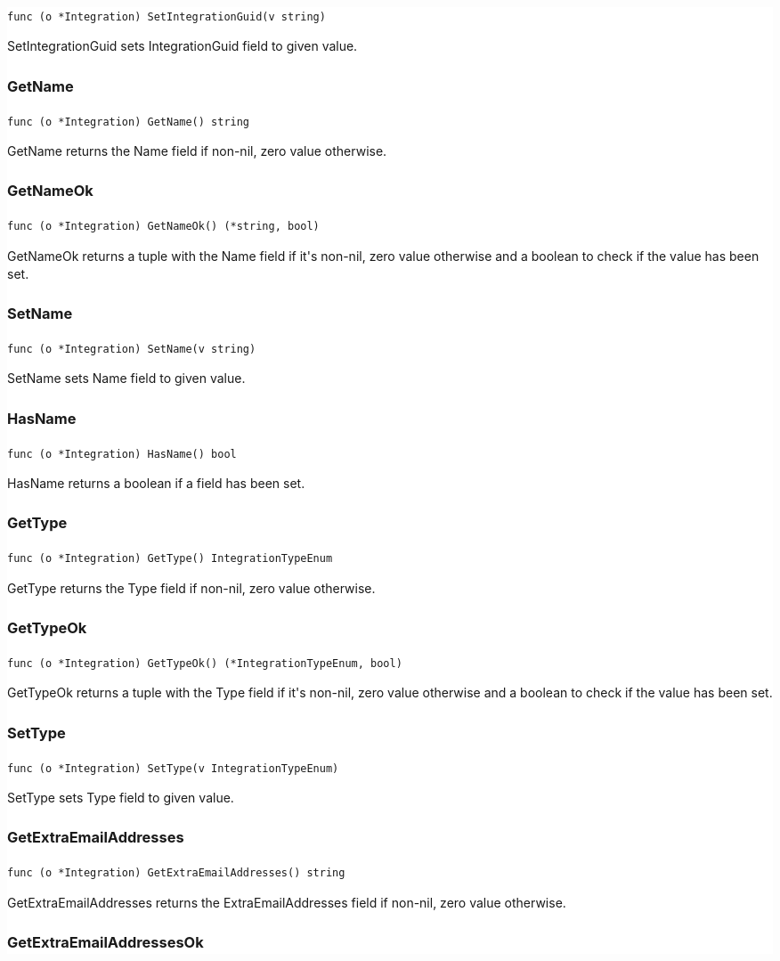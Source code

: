 `func (o *Integration) SetIntegrationGuid(v string)`

SetIntegrationGuid sets IntegrationGuid field to given value.


### GetName

`func (o *Integration) GetName() string`

GetName returns the Name field if non-nil, zero value otherwise.

### GetNameOk

`func (o *Integration) GetNameOk() (*string, bool)`

GetNameOk returns a tuple with the Name field if it's non-nil, zero value otherwise
and a boolean to check if the value has been set.

### SetName

`func (o *Integration) SetName(v string)`

SetName sets Name field to given value.

### HasName

`func (o *Integration) HasName() bool`

HasName returns a boolean if a field has been set.

### GetType

`func (o *Integration) GetType() IntegrationTypeEnum`

GetType returns the Type field if non-nil, zero value otherwise.

### GetTypeOk

`func (o *Integration) GetTypeOk() (*IntegrationTypeEnum, bool)`

GetTypeOk returns a tuple with the Type field if it's non-nil, zero value otherwise
and a boolean to check if the value has been set.

### SetType

`func (o *Integration) SetType(v IntegrationTypeEnum)`

SetType sets Type field to given value.


### GetExtraEmailAddresses

`func (o *Integration) GetExtraEmailAddresses() string`

GetExtraEmailAddresses returns the ExtraEmailAddresses field if non-nil, zero value otherwise.

### GetExtraEmailAddressesOk
